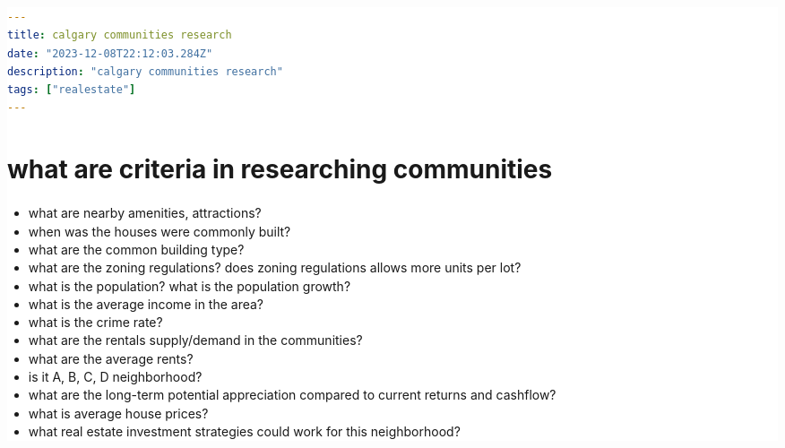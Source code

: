 ```yaml
---
title: calgary communities research
date: "2023-12-08T22:12:03.284Z"
description: "calgary communities research"
tags: ["realestate"]
---
```


# what are criteria in researching communities

- what are nearby amenities, attractions?
- when was the houses were commonly built?
- what are the common building type?
- what are the zoning regulations? does zoning regulations allows more units per lot?
- what is the population? what is the population growth?
- what is the average income in the area?
- what is the crime rate?
- what are the rentals supply/demand in the communities?
- what are the average rents?
- is it A, B, C, D neighborhood?
- what are the long-term potential appreciation compared to current returns and cashflow?
- what is average house prices?
- what real estate investment strategies could work for this neighborhood?